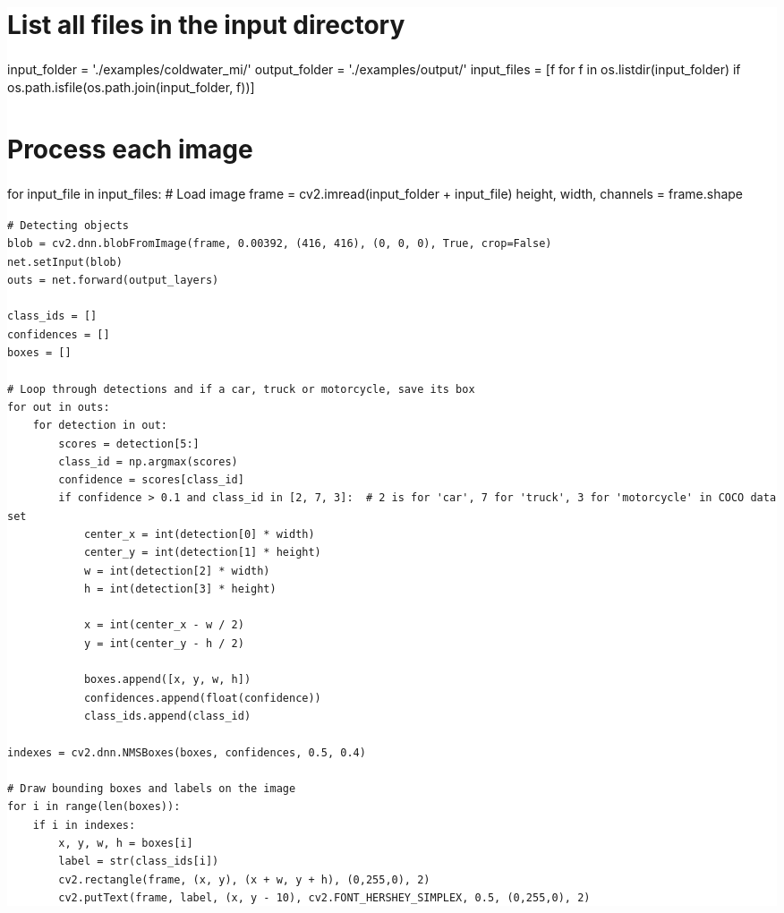 # List all files in the input directory
input_folder = './examples/coldwater_mi/'
output_folder = './examples/output/'
input_files = [f for f in os.listdir(input_folder) if os.path.isfile(os.path.join(input_folder, f))]

# Process each image
for input_file in input_files:
    # Load image
    frame = cv2.imread(input_folder + input_file)
    height, width, channels = frame.shape

    # Detecting objects
    blob = cv2.dnn.blobFromImage(frame, 0.00392, (416, 416), (0, 0, 0), True, crop=False)
    net.setInput(blob)
    outs = net.forward(output_layers)

    class_ids = []
    confidences = []
    boxes = []

    # Loop through detections and if a car, truck or motorcycle, save its box
    for out in outs:
        for detection in out:
            scores = detection[5:]
            class_id = np.argmax(scores)
            confidence = scores[class_id]
            if confidence > 0.1 and class_id in [2, 7, 3]:  # 2 is for 'car', 7 for 'truck', 3 for 'motorcycle' in COCO dataset
                center_x = int(detection[0] * width)
                center_y = int(detection[1] * height)
                w = int(detection[2] * width)
                h = int(detection[3] * height)

                x = int(center_x - w / 2)
                y = int(center_y - h / 2)

                boxes.append([x, y, w, h])
                confidences.append(float(confidence))
                class_ids.append(class_id)

    indexes = cv2.dnn.NMSBoxes(boxes, confidences, 0.5, 0.4)

    # Draw bounding boxes and labels on the image
    for i in range(len(boxes)):
        if i in indexes:
            x, y, w, h = boxes[i]
            label = str(class_ids[i])
            cv2.rectangle(frame, (x, y), (x + w, y + h), (0,255,0), 2)
            cv2.putText(frame, label, (x, y - 10), cv2.FONT_HERSHEY_SIMPLEX, 0.5, (0,255,0), 2)
            